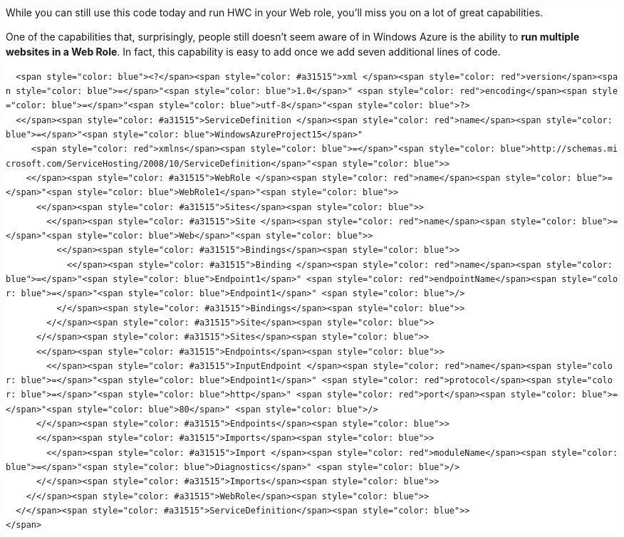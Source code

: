 

While you can still use this code today and run HWC in your Web role, you’ll miss you on a lot of great capabilities.





One of the capabilities that, surprisingly, people still doesn’t seem aware of in Windows Azure is the ability to **run multiple websites in a Web Role**. In fact, this capability is easy to add once we add seven additional lines of code.




    
      <span style="color: blue"><?</span><span style="color: #a31515">xml </span><span style="color: red">version</span><span style="color: blue">=</span>"<span style="color: blue">1.0</span>" <span style="color: red">encoding</span><span style="color: blue">=</span>"<span style="color: blue">utf-8</span>"<span style="color: blue">?>
      <</span><span style="color: #a31515">ServiceDefinition </span><span style="color: red">name</span><span style="color: blue">=</span>"<span style="color: blue">WindowsAzureProject15</span>" 
         <span style="color: red">xmlns</span><span style="color: blue">=</span>"<span style="color: blue">http://schemas.microsoft.com/ServiceHosting/2008/10/ServiceDefinition</span>"<span style="color: blue">>
        <</span><span style="color: #a31515">WebRole </span><span style="color: red">name</span><span style="color: blue">=</span>"<span style="color: blue">WebRole1</span>"<span style="color: blue">>
          <</span><span style="color: #a31515">Sites</span><span style="color: blue">>
            <</span><span style="color: #a31515">Site </span><span style="color: red">name</span><span style="color: blue">=</span>"<span style="color: blue">Web</span>"<span style="color: blue">>
              <</span><span style="color: #a31515">Bindings</span><span style="color: blue">>
                <</span><span style="color: #a31515">Binding </span><span style="color: red">name</span><span style="color: blue">=</span>"<span style="color: blue">Endpoint1</span>" <span style="color: red">endpointName</span><span style="color: blue">=</span>"<span style="color: blue">Endpoint1</span>" <span style="color: blue">/>
              </</span><span style="color: #a31515">Bindings</span><span style="color: blue">>
            </</span><span style="color: #a31515">Site</span><span style="color: blue">>
          </</span><span style="color: #a31515">Sites</span><span style="color: blue">>
          <</span><span style="color: #a31515">Endpoints</span><span style="color: blue">>
            <</span><span style="color: #a31515">InputEndpoint </span><span style="color: red">name</span><span style="color: blue">=</span>"<span style="color: blue">Endpoint1</span>" <span style="color: red">protocol</span><span style="color: blue">=</span>"<span style="color: blue">http</span>" <span style="color: red">port</span><span style="color: blue">=</span>"<span style="color: blue">80</span>" <span style="color: blue">/>
          </</span><span style="color: #a31515">Endpoints</span><span style="color: blue">>
          <</span><span style="color: #a31515">Imports</span><span style="color: blue">>
            <</span><span style="color: #a31515">Import </span><span style="color: red">moduleName</span><span style="color: blue">=</span>"<span style="color: blue">Diagnostics</span>" <span style="color: blue">/>
          </</span><span style="color: #a31515">Imports</span><span style="color: blue">>
        </</span><span style="color: #a31515">WebRole</span><span style="color: blue">>
      </</span><span style="color: #a31515">ServiceDefinition</span><span style="color: blue">>
    </span>



